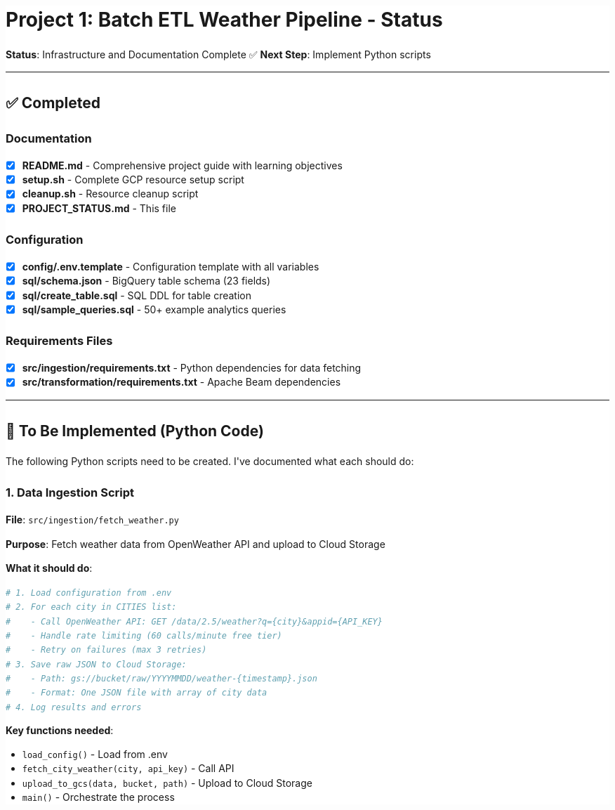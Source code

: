 # Project 1: Batch ETL Weather Pipeline - Status

**Status**: Infrastructure and Documentation Complete ✅
**Next Step**: Implement Python scripts

---

## ✅ Completed

### Documentation
- [x] **README.md** - Comprehensive project guide with learning objectives
- [x] **setup.sh** - Complete GCP resource setup script
- [x] **cleanup.sh** - Resource cleanup script
- [x] **PROJECT_STATUS.md** - This file

### Configuration
- [x] **config/.env.template** - Configuration template with all variables
- [x] **sql/schema.json** - BigQuery table schema (23 fields)
- [x] **sql/create_table.sql** - SQL DDL for table creation
- [x] **sql/sample_queries.sql** - 50+ example analytics queries

### Requirements Files
- [x] **src/ingestion/requirements.txt** - Python dependencies for data fetching
- [x] **src/transformation/requirements.txt** - Apache Beam dependencies

---

## 📝 To Be Implemented (Python Code)

The following Python scripts need to be created. I've documented what each should do:

### 1. Data Ingestion Script
**File**: `src/ingestion/fetch_weather.py`

**Purpose**: Fetch weather data from OpenWeather API and upload to Cloud Storage

**What it should do**:
```python
# 1. Load configuration from .env
# 2. For each city in CITIES list:
#    - Call OpenWeather API: GET /data/2.5/weather?q={city}&appid={API_KEY}
#    - Handle rate limiting (60 calls/minute free tier)
#    - Retry on failures (max 3 retries)
# 3. Save raw JSON to Cloud Storage:
#    - Path: gs://bucket/raw/YYYYMMDD/weather-{timestamp}.json
#    - Format: One JSON file with array of city data
# 4. Log results and errors
```

**Key functions needed**:
- `load_config()` - Load from .env
- `fetch_city_weather(city, api_key)` - Call API
- `upload_to_gcs(data, bucket, path)` - Upload to Cloud Storage
- `main()` - Orchestrate the process
